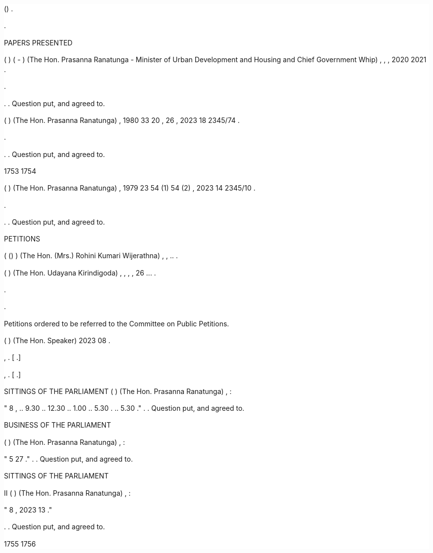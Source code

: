 () .

.

PAPERS PRESENTED

( ) ( - ) (The Hon. Prasanna Ranatunga - Minister of Urban Development and Housing and Chief Government Whip) , , , 2020 2021 .

.

. . Question put, and agreed to.

( ) (The Hon. Prasanna Ranatunga) , 1980 33 20 , 26 , 2023 18 2345/74 .

.

. . Question put, and agreed to.

1753 1754

( ) (The Hon. Prasanna Ranatunga) , 1979 23 54 (1) 54 (2) , 2023 14 2345/10 .

.

. . Question put, and agreed to.

PETITIONS

( () ) (The Hon. (Mrs.) Rohini Kumari Wijerathna) , , .. .

( ) (The Hon. Udayana Kirindigoda) , , , , 26 ... .

.

.

Petitions ordered to be referred to the Committee on Public Petitions.

( ) (The Hon. Speaker) 2023 08 .

, . [ .]

, . [ .]

SITTINGS OF THE PARLIAMENT ( ) (The Hon. Prasanna Ranatunga) , :

" 8 , .. 9.30 .. 12.30 .. 1.00 .. 5.30 . .. 5.30 ." . . Question put, and agreed to.

BUSINESS OF THE PARLIAMENT

( ) (The Hon. Prasanna Ranatunga) , :

" 5 27 ." . . Question put, and agreed to.

SITTINGS OF THE PARLIAMENT

II ( ) (The Hon. Prasanna Ranatunga) , :

" 8 , 2023 13 ."

. . Question put, and agreed to.

1755 1756
